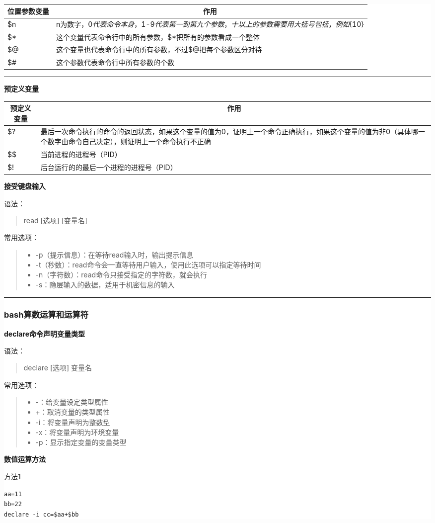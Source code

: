 | 位置参数变量 | 作用                                                         |
| ------------ | ------------------------------------------------------------ |
| $n           | n为数字，$0代表命令本身，$1-$9代表第一到第九个参数，十以上的参数需要用大括号包括，例如${10} |
| $*           | 这个变量代表命令行中的所有参数，$*把所有的参数看成一个整体   |
| $@           | 这个变量也代表命令行中的所有参数，不过$@把每个参数区分对待   |
| $#           | 这个参数代表命令行中所有参数的个数                           |

---

**预定义变量**

| 预定义变量 | 作用                                                         |
| ---------- | ------------------------------------------------------------ |
| $?         | 最后一次命令执行的命令的返回状态，如果这个变量的值为0，证明上一个命令正确执行，如果这个变量的值为非0（具体哪一个数字由命令自己决定），则证明上一个命令执行不正确 |
| $$         | 当前进程的进程号（PID）                                      |
| $!         | 后台运行的的最后一个进程的进程号（PID）                      |

**接受键盘输入**

语法：

> read [选项] [变量名]

常用选项：

>* -p（提示信息）：在等待read输入时，输出提示信息
>* -t（秒数）：read命令会一直等待用户输入，使用此选项可以指定等待时间
>* -n（字符数）：read命令只接受指定的字符数，就会执行
>* -s：隐层输入的数据，适用于机密信息的输入

---

### bash算数运算和运算符

**declare命令声明变量类型**

语法：

> declare [选项] 变量名

常用选项：

>* -：给变量设定类型属性
>* +：取消变量的类型属性
>* -i：将变量声明为整数型
>* -x：将变量声明为环境变量
>* -p：显示指定变量的变量类型

**数值运算方法**

方法1

```shell
aa=11
bb=22
declare -i cc=$aa+$bb
```


[^0-9]: 代表匹配一个不是数字的字符
[^\$]: 输出的是“$”符号，而不是用作变量引用
[^a-z]: 匹配以小写字母开头的行